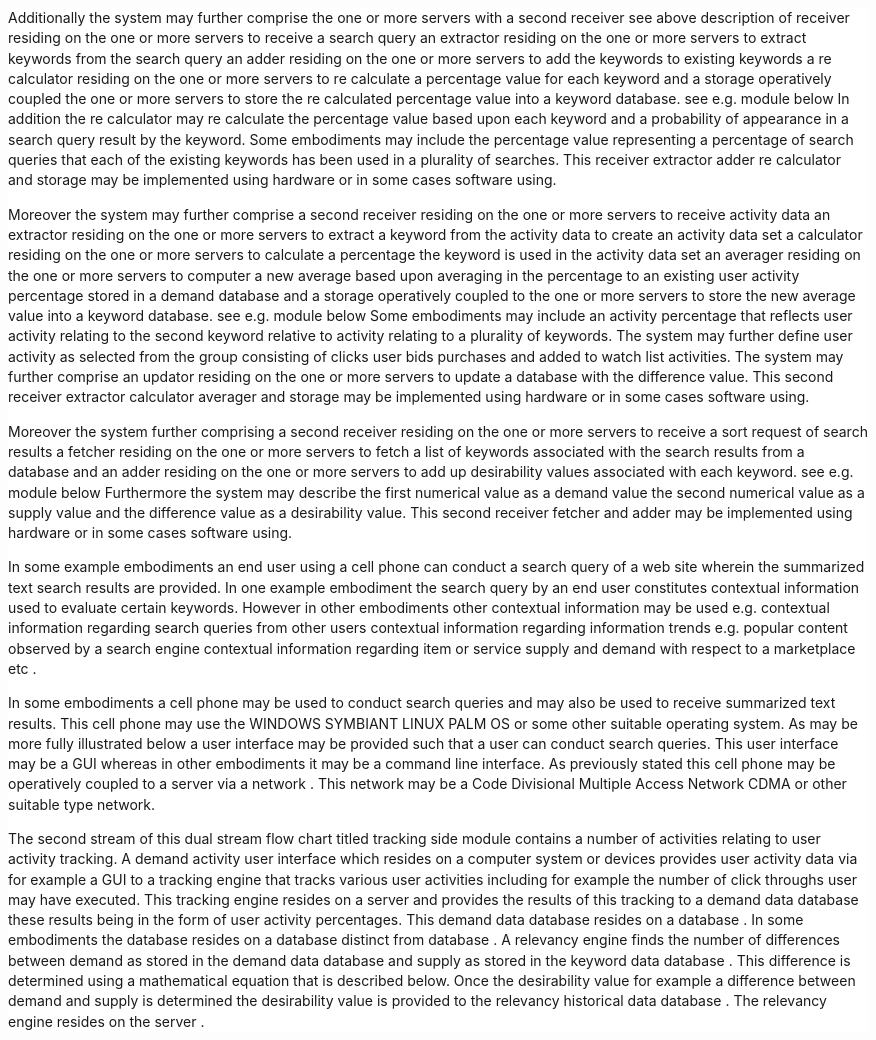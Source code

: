 Additionally the system may further comprise the one or more servers with a second receiver see above description of receiver residing on the one or more servers to receive a search query an extractor residing on the one or more servers to extract keywords from the search query an adder residing on the one or more servers to add the keywords to existing keywords a re calculator residing on the one or more servers to re calculate a percentage value for each keyword and a storage operatively coupled the one or more servers to store the re calculated percentage value into a keyword database. see e.g. module below In addition the re calculator may re calculate the percentage value based upon each keyword and a probability of appearance in a search query result by the keyword. Some embodiments may include the percentage value representing a percentage of search queries that each of the existing keywords has been used in a plurality of searches. This receiver extractor adder re calculator and storage may be implemented using hardware or in some cases software using.

Moreover the system may further comprise a second receiver residing on the one or more servers to receive activity data an extractor residing on the one or more servers to extract a keyword from the activity data to create an activity data set a calculator residing on the one or more servers to calculate a percentage the keyword is used in the activity data set an averager residing on the one or more servers to computer a new average based upon averaging in the percentage to an existing user activity percentage stored in a demand database and a storage operatively coupled to the one or more servers to store the new average value into a keyword database. see e.g. module below Some embodiments may include an activity percentage that reflects user activity relating to the second keyword relative to activity relating to a plurality of keywords. The system may further define user activity as selected from the group consisting of clicks user bids purchases and added to watch list activities. The system may further comprise an updator residing on the one or more servers to update a database with the difference value. This second receiver extractor calculator averager and storage may be implemented using hardware or in some cases software using.

Moreover the system further comprising a second receiver residing on the one or more servers to receive a sort request of search results a fetcher residing on the one or more servers to fetch a list of keywords associated with the search results from a database and an adder residing on the one or more servers to add up desirability values associated with each keyword. see e.g. module below Furthermore the system may describe the first numerical value as a demand value the second numerical value as a supply value and the difference value as a desirability value. This second receiver fetcher and adder may be implemented using hardware or in some cases software using.

In some example embodiments an end user using a cell phone can conduct a search query of a web site wherein the summarized text search results are provided. In one example embodiment the search query by an end user constitutes contextual information used to evaluate certain keywords. However in other embodiments other contextual information may be used e.g. contextual information regarding search queries from other users contextual information regarding information trends e.g. popular content observed by a search engine contextual information regarding item or service supply and demand with respect to a marketplace etc .

In some embodiments a cell phone may be used to conduct search queries and may also be used to receive summarized text results. This cell phone may use the WINDOWS SYMBIANT LINUX PALM OS or some other suitable operating system. As may be more fully illustrated below a user interface may be provided such that a user can conduct search queries. This user interface may be a GUI whereas in other embodiments it may be a command line interface. As previously stated this cell phone may be operatively coupled to a server via a network . This network may be a Code Divisional Multiple Access Network CDMA or other suitable type network.

The second stream of this dual stream flow chart titled tracking side module contains a number of activities relating to user activity tracking. A demand activity user interface which resides on a computer system or devices provides user activity data via for example a GUI to a tracking engine that tracks various user activities including for example the number of click throughs user may have executed. This tracking engine resides on a server and provides the results of this tracking to a demand data database these results being in the form of user activity percentages. This demand data database resides on a database . In some embodiments the database resides on a database distinct from database . A relevancy engine finds the number of differences between demand as stored in the demand data database and supply as stored in the keyword data database . This difference is determined using a mathematical equation that is described below. Once the desirability value for example a difference between demand and supply is determined the desirability value is provided to the relevancy historical data database . The relevancy engine resides on the server .
